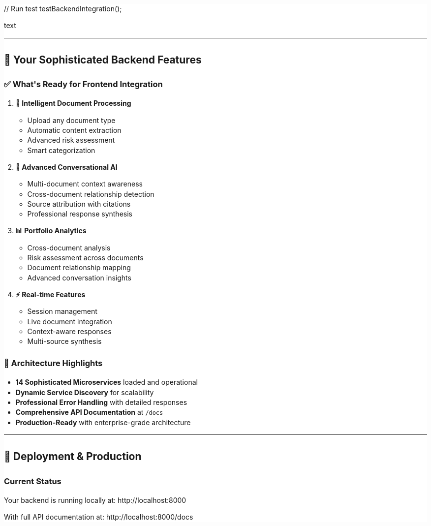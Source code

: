 // Run test
testBackendIntegration();

text

---

## 🎯 **Your Sophisticated Backend Features**

### **✅ What's Ready for Frontend Integration**

1. **🧠 Intelligent Document Processing**
   - Upload any document type
   - Automatic content extraction
   - Advanced risk assessment
   - Smart categorization

2. **💬 Advanced Conversational AI**
   - Multi-document context awareness
   - Cross-document relationship detection
   - Source attribution with citations
   - Professional response synthesis

3. **📊 Portfolio Analytics**
   - Cross-document analysis
   - Risk assessment across documents
   - Document relationship mapping
   - Advanced conversation insights

4. **⚡ Real-time Features**
   - Session management
   - Live document integration
   - Context-aware responses
   - Multi-source synthesis

### **🔧 Architecture Highlights**

- **14 Sophisticated Microservices** loaded and operational
- **Dynamic Service Discovery** for scalability
- **Professional Error Handling** with detailed responses
- **Comprehensive API Documentation** at `/docs`
- **Production-Ready** with enterprise-grade architecture

---

## 🚀 **Deployment & Production**

### **Current Status**
Your backend is running locally at:
http://localhost:8000

With full API documentation at:
http://localhost:8000/docs
